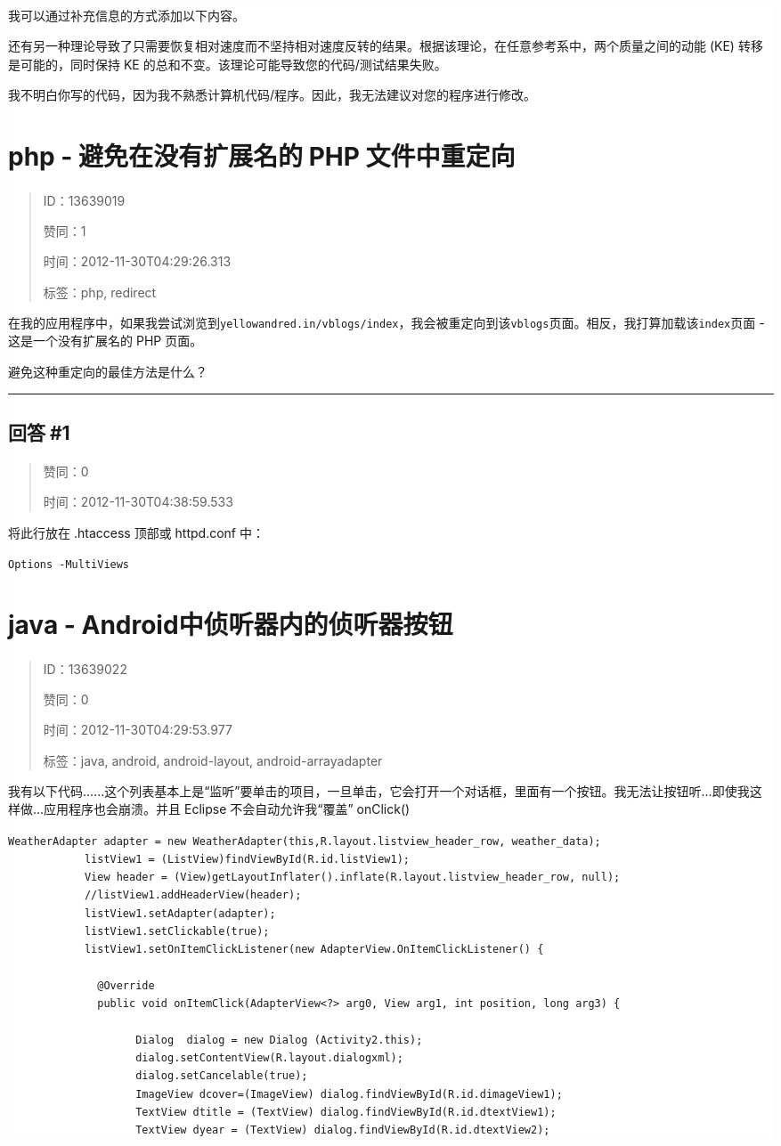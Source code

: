 我可以通过补充信息的方式添加以下内容。

还有另一种理论导致了只需要恢复相对速度而不坚持相对速度反转的结果。根据该理论，在任意参考系中，两个质量之间的动能 (KE) 转移是可能的，同时保持 KE 的总和不变。该理论可能导致您的代码/测试结果失败。

我不明白你写的代码，因为我不熟悉计算机代码/程序。因此，我无法建议对您的程序进行修改。

# php - 避免在没有扩展名的 PHP 文件中重定向

> ID：13639019
> 
> 赞同：1
> 
> 时间：2012-11-30T04:29:26.313
> 
> 标签：php, redirect

在我的应用程序中，如果我尝试浏览到`yellowandred.in/vblogs/index`，我会被重定向到该`vblogs`页面。相反，我打算加载该`index`页面 - 这是一个没有扩展名的 PHP 页面。

避免这种重定向的最佳方法是什么？

* * *

## 回答 #1

> 赞同：0
> 
> 时间：2012-11-30T04:38:59.533

将此行放在 .htaccess 顶部或 httpd.conf 中：

```
Options -MultiViews 
```

# java - Android中侦听器内的侦听器按钮

> ID：13639022
> 
> 赞同：0
> 
> 时间：2012-11-30T04:29:53.977
> 
> 标签：java, android, android-layout, android-arrayadapter

我有以下代码......这个列表基本上是“监听”要单击的项目，一旦单击，它会打开一个对话框，里面有一个按钮。我无法让按钮听...即使我这样做...应用程序也会崩溃。并且 Eclipse 不会自动允许我“覆盖” onClick()

```
WeatherAdapter adapter = new WeatherAdapter(this,R.layout.listview_header_row, weather_data);
            listView1 = (ListView)findViewById(R.id.listView1);
            View header = (View)getLayoutInflater().inflate(R.layout.listview_header_row, null);
            //listView1.addHeaderView(header);
            listView1.setAdapter(adapter);  
            listView1.setClickable(true);
            listView1.setOnItemClickListener(new AdapterView.OnItemClickListener() {

              @Override
              public void onItemClick(AdapterView<?> arg0, View arg1, int position, long arg3) {

                    Dialog  dialog = new Dialog (Activity2.this);
                    dialog.setContentView(R.layout.dialogxml);
                    dialog.setCancelable(true);
                    ImageView dcover=(ImageView) dialog.findViewById(R.id.dimageView1);
                    TextView dtitle = (TextView) dialog.findViewById(R.id.dtextView1);
                    TextView dyear = (TextView) dialog.findViewById(R.id.dtextView2);
```